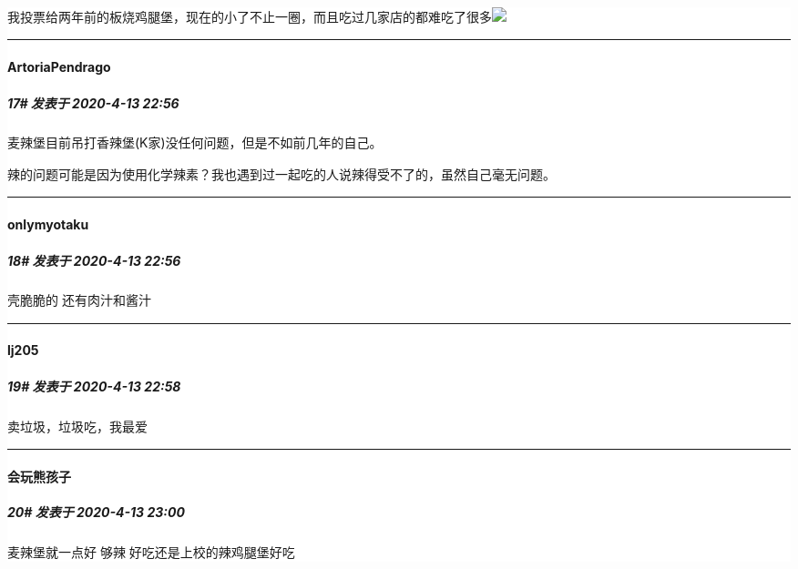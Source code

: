 


我投票给两年前的板烧鸡腿堡，现在的小了不止一圈，而且吃过几家店的都难吃了很多<img src="https://static.saraba1st.com/image/smiley/face2017/017.png" referrerpolicy="no-referrer">







*****

####  ArtoriaPendrago  
##### 17#       发表于 2020-4-13 22:56




麦辣堡目前吊打香辣堡(K家)没任何问题，但是不如前几年的自己。

辣的问题可能是因为使用化学辣素？我也遇到过一起吃的人说辣得受不了的，虽然自己毫无问题。







*****

####  onlymyotaku  
##### 18#       发表于 2020-4-13 22:56




壳脆脆的 还有肉汁和酱汁







*****

####  lj205  
##### 19#       发表于 2020-4-13 22:58




卖垃圾，垃圾吃，我最爱







*****

####  会玩熊孩子  
##### 20#       发表于 2020-4-13 23:00




麦辣堡就一点好 够辣 好吃还是上校的辣鸡腿堡好吃
